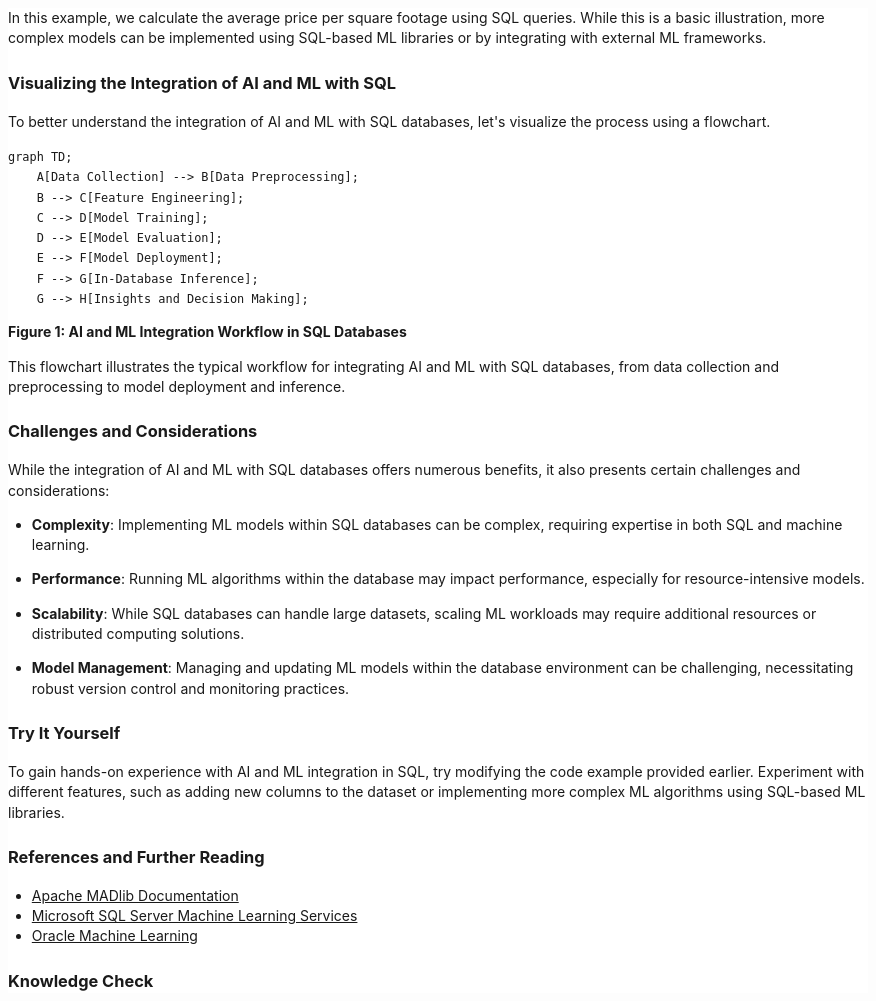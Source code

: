 In this example, we calculate the average price per square footage using SQL queries. While this is a basic illustration, more complex models can be implemented using SQL-based ML libraries or by integrating with external ML frameworks.

### Visualizing the Integration of AI and ML with SQL

To better understand the integration of AI and ML with SQL databases, let's visualize the process using a flowchart.

```mermaid
graph TD;
    A[Data Collection] --> B[Data Preprocessing];
    B --> C[Feature Engineering];
    C --> D[Model Training];
    D --> E[Model Evaluation];
    E --> F[Model Deployment];
    F --> G[In-Database Inference];
    G --> H[Insights and Decision Making];
```

**Figure 1: AI and ML Integration Workflow in SQL Databases**

This flowchart illustrates the typical workflow for integrating AI and ML with SQL databases, from data collection and preprocessing to model deployment and inference.

### Challenges and Considerations

While the integration of AI and ML with SQL databases offers numerous benefits, it also presents certain challenges and considerations:

- **Complexity**: Implementing ML models within SQL databases can be complex, requiring expertise in both SQL and machine learning.

- **Performance**: Running ML algorithms within the database may impact performance, especially for resource-intensive models.

- **Scalability**: While SQL databases can handle large datasets, scaling ML workloads may require additional resources or distributed computing solutions.

- **Model Management**: Managing and updating ML models within the database environment can be challenging, necessitating robust version control and monitoring practices.

### Try It Yourself

To gain hands-on experience with AI and ML integration in SQL, try modifying the code example provided earlier. Experiment with different features, such as adding new columns to the dataset or implementing more complex ML algorithms using SQL-based ML libraries.

### References and Further Reading

- [Apache MADlib Documentation](https://madlib.apache.org/)
- [Microsoft SQL Server Machine Learning Services](https://docs.microsoft.com/en-us/sql/machine-learning/)
- [Oracle Machine Learning](https://www.oracle.com/machine-learning/)

### Knowledge Check
